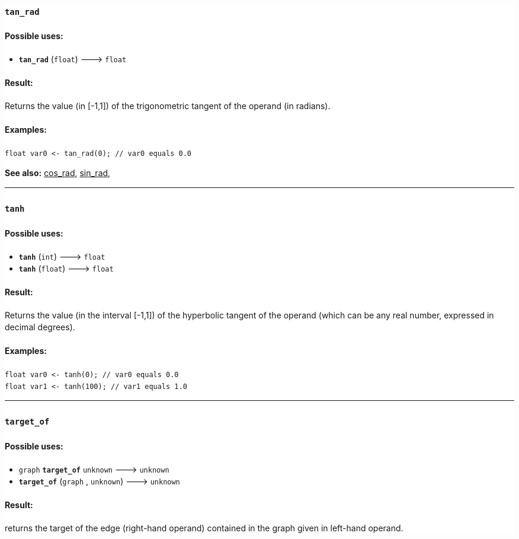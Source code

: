


### `tan_rad`

#### Possible uses: 
  * **`tan_rad`** (`float`) --->  `float` 

#### Result: 
Returns the value (in [-1,1]) of the trigonometric tangent of the operand (in radians).

#### Examples: 
``` 
float var0 <- tan_rad(0); // var0 equals 0.0
```
      


**See also:** [cos_rad](OperatorsBC#cos_rad), [sin_rad](OperatorsSZ#sin_rad), 
    	
----





### `tanh`

#### Possible uses: 
  * **`tanh`** (`int`) --->  `float`
  * **`tanh`** (`float`) --->  `float` 

#### Result: 
Returns the value (in the interval [-1,1]) of the hyperbolic tangent of the operand (which can be any real number, expressed in decimal degrees).

#### Examples: 
``` 
float var0 <- tanh(0); // var0 equals 0.0 
float var1 <- tanh(100); // var1 equals 1.0
```
  
    	
----





### `target_of`

#### Possible uses: 
  * `graph` **`target_of`** `unknown` --->  `unknown`
  * **`target_of`** (`graph` , `unknown`) --->  `unknown` 

#### Result: 
returns the target of the edge (right-hand operand) contained in the graph given in left-hand operand.
